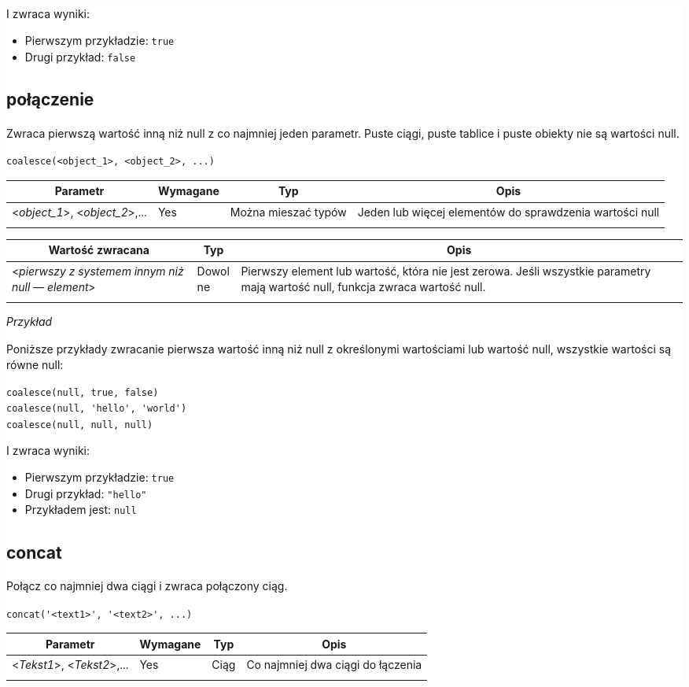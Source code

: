 I zwraca wyniki: 

* Pierwszym przykładzie: `true` 
* Drugi przykład: `false`

<a name="coalesce"></a>

## <a name="coalesce"></a>połączenie

Zwraca pierwszą wartość inną niż null z co najmniej jeden parametr. Puste ciągi, puste tablice i puste obiekty nie są wartości null.

```
coalesce(<object_1>, <object_2>, ...)
```

| Parametr | Wymagane | Typ | Opis | 
| --------- | -------- | ---- | ----------- | 
| <*object_1*>, <*object_2*>,... | Yes | Można mieszać typów | Jeden lub więcej elementów do sprawdzenia wartości null | 
||||| 

| Wartość zwracana | Typ | Opis | 
| ------------ | ---- | ----------- | 
| <*pierwszy z systemem innym niż null — element*> | Dowolne | Pierwszy element lub wartość, która nie jest zerowa. Jeśli wszystkie parametry mają wartość null, funkcja zwraca wartość null. | 
|||| 

*Przykład*

Poniższe przykłady zwracanie pierwsza wartość inną niż null z określonymi wartościami lub wartość null, wszystkie wartości są równe null:

```
coalesce(null, true, false)
coalesce(null, 'hello', 'world')
coalesce(null, null, null)
```

I zwraca wyniki: 

* Pierwszym przykładzie: `true` 
* Drugi przykład: `"hello"`
* Przykładem jest: `null`

<a name="concat"></a>

## <a name="concat"></a>concat

Połącz co najmniej dwa ciągi i zwraca połączony ciąg. 

```
concat('<text1>', '<text2>', ...)
```

| Parametr | Wymagane | Typ | Opis | 
| --------- | -------- | ---- | ----------- | 
| <*Tekst1*>, <*Tekst2*>,... | Yes | Ciąg | Co najmniej dwa ciągi do łączenia | 
||||| 
